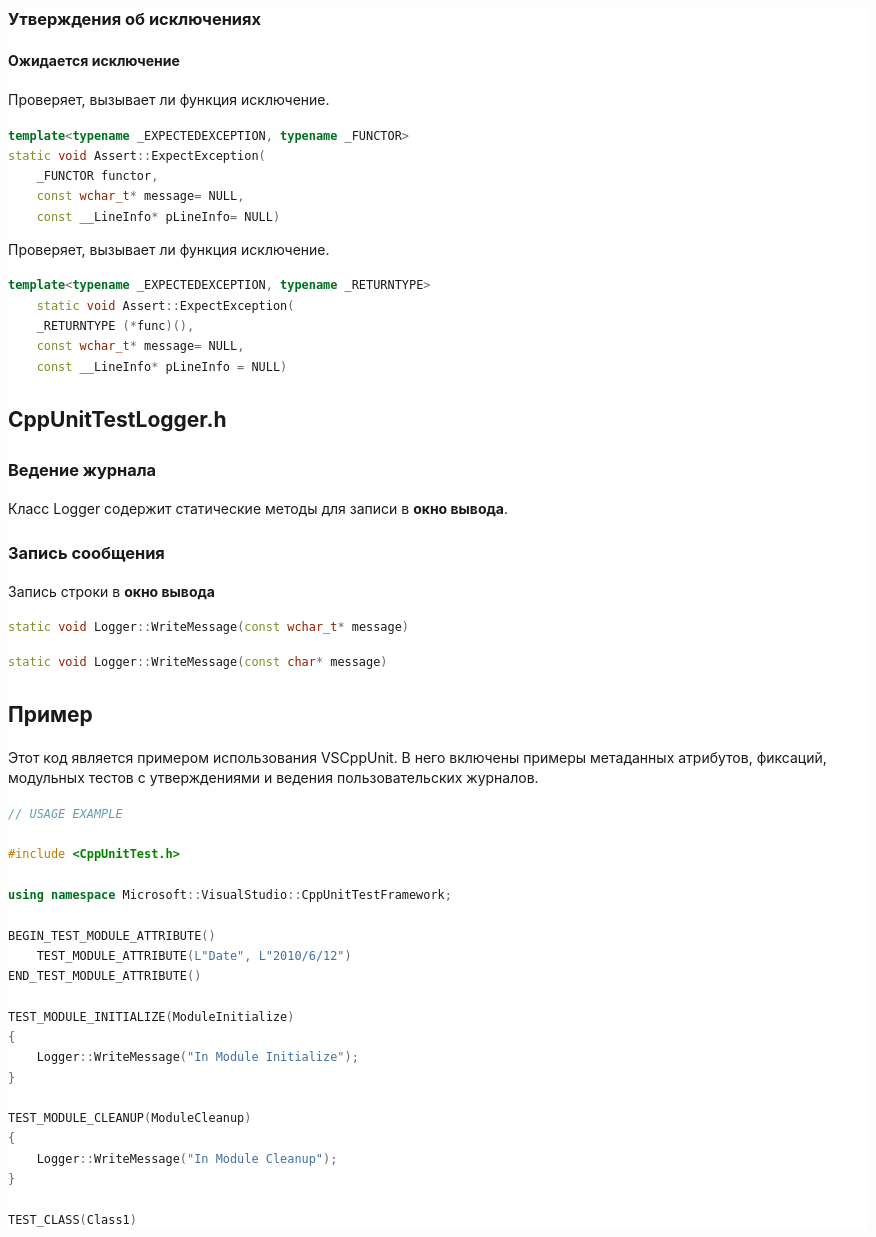 ###  <a name="exception_asserts"></a> Утверждения об исключениях

####  <a name="expect_exception"></a> Ожидается исключение
 Проверяет, вызывает ли функция исключение.

```cpp
template<typename _EXPECTEDEXCEPTION, typename _FUNCTOR>
static void Assert::ExpectException(
    _FUNCTOR functor,
    const wchar_t* message= NULL,
    const __LineInfo* pLineInfo= NULL)
```

 Проверяет, вызывает ли функция исключение.

```cpp
template<typename _EXPECTEDEXCEPTION, typename _RETURNTYPE>
    static void Assert::ExpectException(
    _RETURNTYPE (*func)(),
    const wchar_t* message= NULL,
    const __LineInfo* pLineInfo = NULL)
```

##  <a name="cppunittestlogger_h"></a> CppUnitTestLogger.h

###  <a name="logger"></a> Ведение журнала
 Класс Logger содержит статические методы для записи в **окно вывода**.

###  <a name="write_message"></a> Запись сообщения
Запись строки в **окно вывода**

```cpp
static void Logger::WriteMessage(const wchar_t* message)
```

```cpp
static void Logger::WriteMessage(const char* message)
```

## <a name="example"></a> Пример
 Этот код является примером использования VSCppUnit. В него включены примеры метаданных атрибутов, фиксаций, модульных тестов с утверждениями и ведения пользовательских журналов.

```cpp
// USAGE EXAMPLE

#include <CppUnitTest.h>

using namespace Microsoft::VisualStudio::CppUnitTestFramework;

BEGIN_TEST_MODULE_ATTRIBUTE()
    TEST_MODULE_ATTRIBUTE(L"Date", L"2010/6/12")
END_TEST_MODULE_ATTRIBUTE()

TEST_MODULE_INITIALIZE(ModuleInitialize)
{
    Logger::WriteMessage("In Module Initialize");
}

TEST_MODULE_CLEANUP(ModuleCleanup)
{
    Logger::WriteMessage("In Module Cleanup");
}

TEST_CLASS(Class1)
```